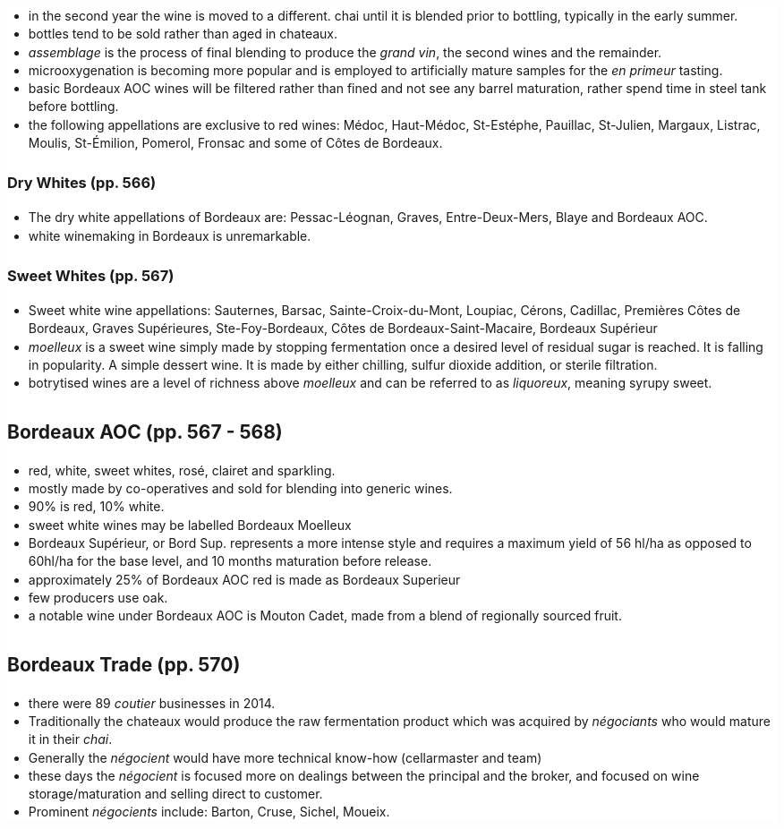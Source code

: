 - in the second year the wine is moved to a different. chai until it is blended prior to bottling, typically in the early summer.
- bottles tend to be sold rather than aged in chateaux.
- *assemblage* is the process of final blending to produce the *grand vin*, the second wines and the remainder.
- microoxygenation is becoming more popular and is employed to artificially mature samples for the *en primeur* tasting.
- basic Bordeaux AOC wines will be filtered rather than fined and not see any barrel maturation, rather spend time in steel tank before bottling.
- the following appellations are exclusive to red wines: Médoc, Haut-Médoc, St-Estéphe, Pauillac, St-Julien, Margaux, Listrac, Moulis, St-Émilion, Pomerol, Fronsac and some of Côtes de Bordeaux.

### Dry Whites (pp. 566)

 
- The dry white appellations of Bordeaux are: Pessac-Léognan, Graves, Entre-Deux-Mers, Blaye and Bordeaux AOC.
- white winemaking in Bordeaux is unremarkable.

### Sweet Whites (pp. 567)

- Sweet white wine appellations: Sauternes, Barsac, Sainte-Croix-du-Mont, Loupiac, Cérons, Cadillac, Premières Côtes de Bordeaux, Graves Supérieures, Ste-Foy-Bordeaux, Côtes de Bordeaux-Saint-Macaire, Bordeaux Supérieur
- *moelleux* is a sweet wine simply made by stopping fermentation once a desired level of residual sugar is reached. It is falling in popularity. A simple dessert wine. It is made by either chilling, sulfur dioxide addition, or sterile filtration.
- botrytised wines are a level of richness above *moelleux* and can be referred to as *liquoreux*, meaning syrupy sweet.

## Bordeaux AOC (pp. 567 - 568)

- red, white, sweet whites, rosé, clairet and sparkling.
- mostly made by co-operatives and sold for blending into generic wines.
- 90% is red, 10% white.
- sweet white wines may be labelled Bordeaux Moelleux
- Bordeaux Supérieur, or Bord Sup. represents a more intense style and requires a maximum yield of 56 hl/ha as opposed to 60hl/ha for the base level, and 10 months maturation before release.
- approximately 25% of Bordeaux AOC red is made as Bordeaux Superieur
- few producers use oak.
- a notable wine under Bordeaux AOC is Mouton Cadet, made from a blend of regionally sourced fruit.

## Bordeaux Trade (pp. 570)

- there were 89 *coutier* businesses in 2014.
- Traditionally the chateaux would produce the raw fermentation product which was acquired by *négociants* who would mature it in their *chai*.
- Generally the *négocient* would have more technical know-how (cellarmaster and team)
- these days the *négocient* is focused more on dealings between the principal and the broker, and focused on wine storage/maturation and selling direct to customer.
- Prominent *négocients* include: Barton, Cruse, Sichel, Moueix.
